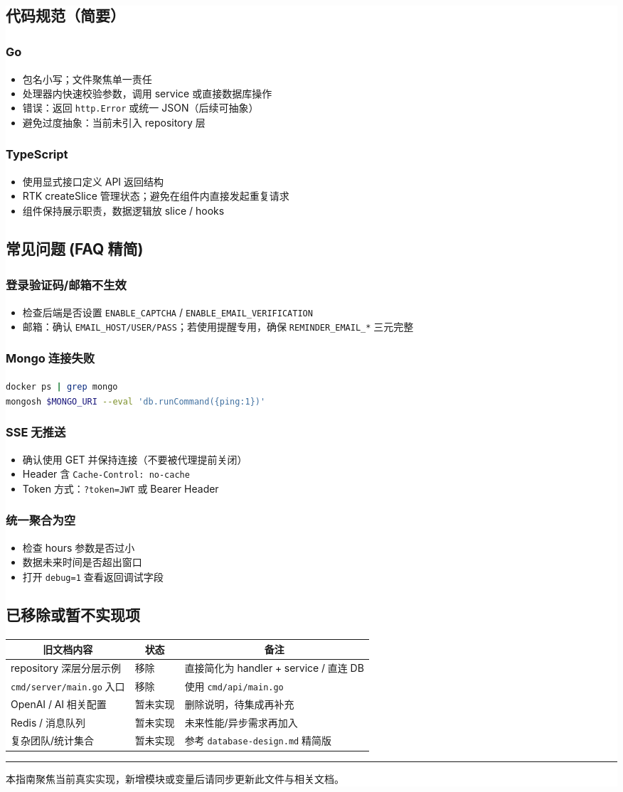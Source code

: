 ## 代码规范（简要）

### Go

- 包名小写；文件聚焦单一责任
- 处理器内快速校验参数，调用 service 或直接数据库操作
- 错误：返回 `http.Error` 或统一 JSON（后续可抽象）
- 避免过度抽象：当前未引入 repository 层

### TypeScript

- 使用显式接口定义 API 返回结构
- RTK createSlice 管理状态；避免在组件内直接发起重复请求
- 组件保持展示职责，数据逻辑放 slice / hooks

## 常见问题 (FAQ 精简)

### 登录验证码/邮箱不生效

- 检查后端是否设置 `ENABLE_CAPTCHA` / `ENABLE_EMAIL_VERIFICATION`
- 邮箱：确认 `EMAIL_HOST/USER/PASS`；若使用提醒专用，确保 `REMINDER_EMAIL_*` 三元完整

### Mongo 连接失败

```bash
docker ps | grep mongo
mongosh $MONGO_URI --eval 'db.runCommand({ping:1})'
```

### SSE 无推送

- 确认使用 GET 并保持连接（不要被代理提前关闭）
- Header 含 `Cache-Control: no-cache`
- Token 方式：`?token=JWT` 或 Bearer Header

### 统一聚合为空

- 检查 hours 参数是否过小
- 数据未来时间是否超出窗口
- 打开 `debug=1` 查看返回调试字段

## 已移除或暂不实现项

| 旧文档内容 | 状态 | 备注 |
|------------|------|------|
| repository 深层分层示例 | 移除 | 直接简化为 handler + service / 直连 DB |
| `cmd/server/main.go` 入口 | 移除 | 使用 `cmd/api/main.go` |
| OpenAI / AI 相关配置 | 暂未实现 | 删除说明，待集成再补充 |
| Redis / 消息队列 | 暂未实现 | 未来性能/异步需求再加入 |
| 复杂团队/统计集合 | 暂未实现 | 参考 `database-design.md` 精简版 |

---

本指南聚焦当前真实实现，新增模块或变量后请同步更新此文件与相关文档。
